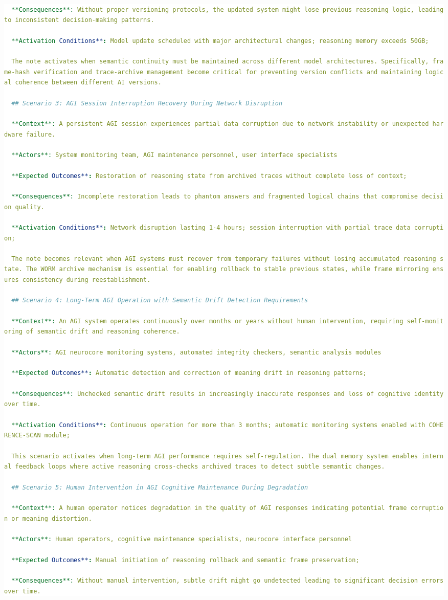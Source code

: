 ```yaml
  **Consequences**: Without proper versioning protocols, the updated system might lose previous reasoning logic, leading to inconsistent decision-making patterns.

  **Activation Conditions**: Model update scheduled with major architectural changes; reasoning memory exceeds 50GB;

  The note activates when semantic continuity must be maintained across different model architectures. Specifically, frame-hash verification and trace-archive management become critical for preventing version conflicts and maintaining logical coherence between different AI versions.

  ## Scenario 3: AGI Session Interruption Recovery During Network Disruption

  **Context**: A persistent AGI session experiences partial data corruption due to network instability or unexpected hardware failure.

  **Actors**: System monitoring team, AGI maintenance personnel, user interface specialists

  **Expected Outcomes**: Restoration of reasoning state from archived traces without complete loss of context;

  **Consequences**: Incomplete restoration leads to phantom answers and fragmented logical chains that compromise decision quality.

  **Activation Conditions**: Network disruption lasting 1-4 hours; session interruption with partial trace data corruption;

  The note becomes relevant when AGI systems must recover from temporary failures without losing accumulated reasoning state. The WORM archive mechanism is essential for enabling rollback to stable previous states, while frame mirroring ensures consistency during reestablishment.

  ## Scenario 4: Long-Term AGI Operation with Semantic Drift Detection Requirements

  **Context**: An AGI system operates continuously over months or years without human intervention, requiring self-monitoring of semantic drift and reasoning coherence.

  **Actors**: AGI neurocore monitoring systems, automated integrity checkers, semantic analysis modules

  **Expected Outcomes**: Automatic detection and correction of meaning drift in reasoning patterns;

  **Consequences**: Unchecked semantic drift results in increasingly inaccurate responses and loss of cognitive identity over time.

  **Activation Conditions**: Continuous operation for more than 3 months; automatic monitoring systems enabled with COHERENCE-SCAN module;

  This scenario activates when long-term AGI performance requires self-regulation. The dual memory system enables internal feedback loops where active reasoning cross-checks archived traces to detect subtle semantic changes.

  ## Scenario 5: Human Intervention in AGI Cognitive Maintenance During Degradation

  **Context**: A human operator notices degradation in the quality of AGI responses indicating potential frame corruption or meaning distortion.

  **Actors**: Human operators, cognitive maintenance specialists, neurocore interface personnel

  **Expected Outcomes**: Manual initiation of reasoning rollback and semantic frame preservation;

  **Consequences**: Without manual intervention, subtle drift might go undetected leading to significant decision errors over time.

```